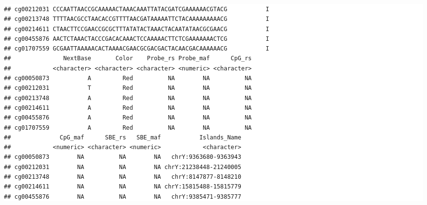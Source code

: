     ## cg00212031 CCCAATTAACCGCAAAAACTAAACAAATTATACGATCGAAAAAACGTACG           I
    ## cg00213748 TTTTAACGCCTAACACCGTTTTAACGATAAAAATTCTACAAAAAAAAACG           I
    ## cg00214611 CTAACTTCCGAACCGCGCTTTATATACTAAACTACAATATAACGCGAACG           I
    ## cg00455876 AACTCTAAACTACCCGACACAAACTCCAAAAACTTCTCGAAAAAAACTCG           I
    ## cg01707559 GCGAATTAAAAACACTAAAACGAACGCGACGACTACAACGACAAAAAACG           I
    ##               NextBase       Color    Probe_rs Probe_maf      CpG_rs
    ##            <character> <character> <character> <numeric> <character>
    ## cg00050873           A         Red          NA        NA          NA
    ## cg00212031           T         Red          NA        NA          NA
    ## cg00213748           A         Red          NA        NA          NA
    ## cg00214611           A         Red          NA        NA          NA
    ## cg00455876           A         Red          NA        NA          NA
    ## cg01707559           A         Red          NA        NA          NA
    ##              CpG_maf      SBE_rs   SBE_maf           Islands_Name
    ##            <numeric> <character> <numeric>            <character>
    ## cg00050873        NA          NA        NA   chrY:9363680-9363943
    ## cg00212031        NA          NA        NA chrY:21238448-21240005
    ## cg00213748        NA          NA        NA   chrY:8147877-8148210
    ## cg00214611        NA          NA        NA chrY:15815488-15815779
    ## cg00455876        NA          NA        NA   chrY:9385471-9385777